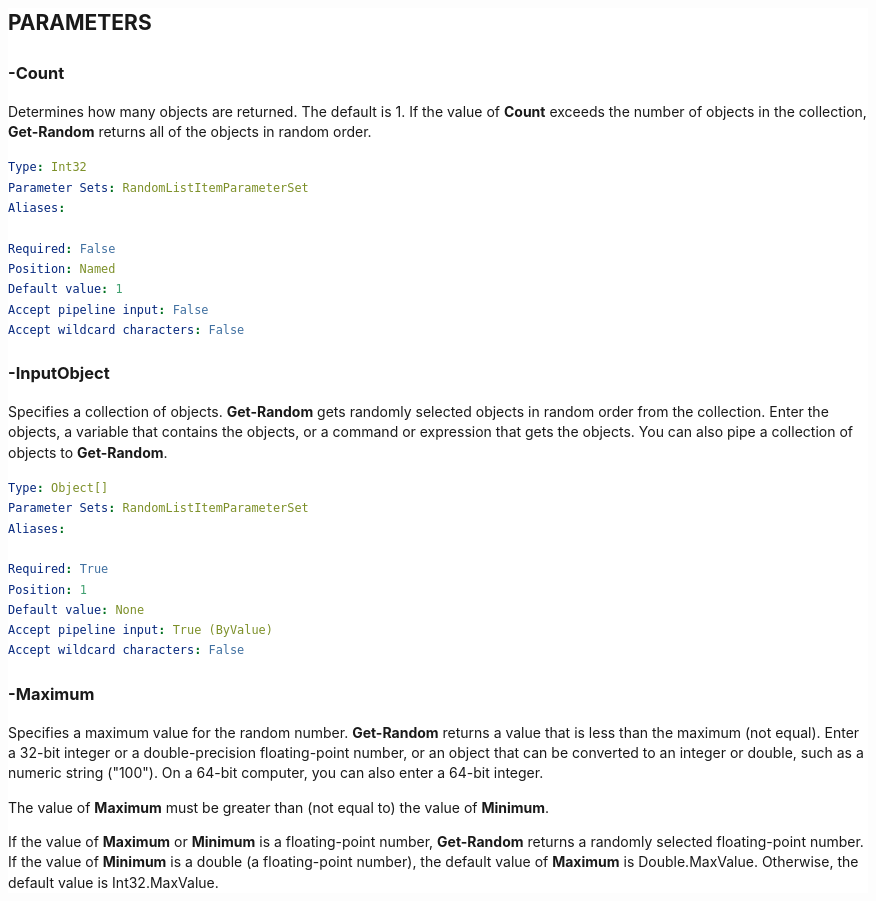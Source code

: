 ## PARAMETERS

### -Count
Determines how many objects are returned.
The default is 1.
If the value of **Count** exceeds the number of objects in the collection, **Get-Random** returns all of the objects in random order.

```yaml
Type: Int32
Parameter Sets: RandomListItemParameterSet
Aliases: 

Required: False
Position: Named
Default value: 1
Accept pipeline input: False
Accept wildcard characters: False
```

### -InputObject
Specifies a collection of objects.
**Get-Random** gets randomly selected objects in random order from the collection.
Enter the objects, a variable that contains the objects, or a command or expression that gets the objects.
You can also pipe a collection of objects to **Get-Random**.

```yaml
Type: Object[]
Parameter Sets: RandomListItemParameterSet
Aliases: 

Required: True
Position: 1
Default value: None
Accept pipeline input: True (ByValue)
Accept wildcard characters: False
```

### -Maximum
Specifies a maximum value for the random number.
**Get-Random** returns a value that is less than the maximum (not equal).
Enter a 32-bit integer or a double-precision floating-point number, or an object that can be converted to an integer or double, such as a numeric string ("100").
On a 64-bit computer, you can also enter a 64-bit integer.

The value of **Maximum** must be greater than (not equal to) the value of **Minimum**.

If the value of **Maximum** or **Minimum** is a floating-point number, **Get-Random** returns a randomly selected floating-point number.
If the value of **Minimum** is a double (a floating-point number), the default value of **Maximum** is Double.MaxValue.
Otherwise, the default value is Int32.MaxValue.

